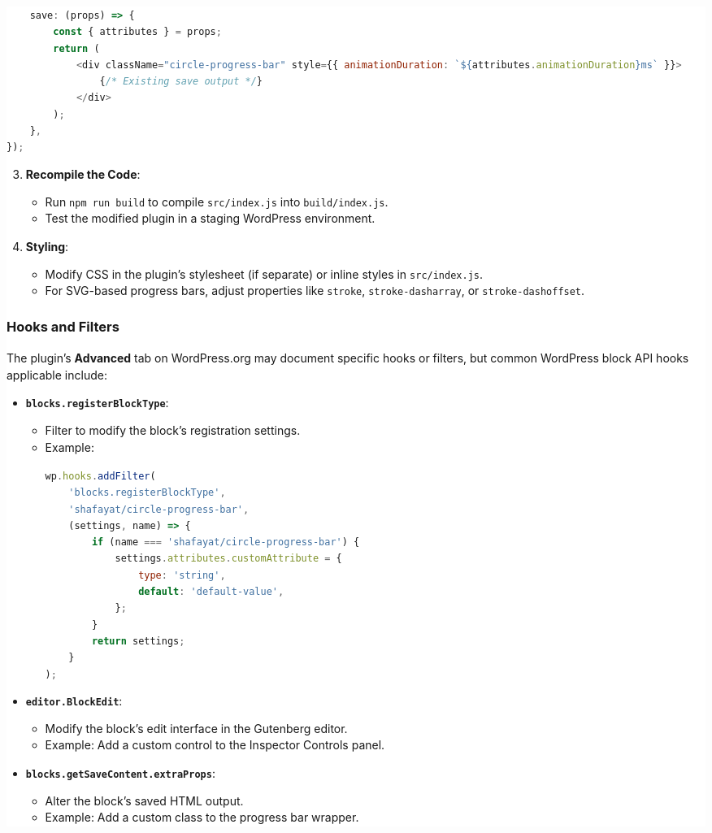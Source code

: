    ```javascript
       save: (props) => {
           const { attributes } = props;
           return (
               <div className="circle-progress-bar" style={{ animationDuration: `${attributes.animationDuration}ms` }}>
                   {/* Existing save output */}
               </div>
           );
       },
   });
   ```

3. **Recompile the Code**:
   - Run `npm run build` to compile `src/index.js` into `build/index.js`.
   - Test the modified plugin in a staging WordPress environment.

4. **Styling**:
   - Modify CSS in the plugin’s stylesheet (if separate) or inline styles in `src/index.js`.
   - For SVG-based progress bars, adjust properties like `stroke`, `stroke-dasharray`, or `stroke-dashoffset`.

### Hooks and Filters

The plugin’s **Advanced** tab on WordPress.org may document specific hooks or filters, but common WordPress block API hooks applicable include:

- **`blocks.registerBlockType`**:
  - Filter to modify the block’s registration settings.
  - Example:
    ```javascript
    wp.hooks.addFilter(
        'blocks.registerBlockType',
        'shafayat/circle-progress-bar',
        (settings, name) => {
            if (name === 'shafayat/circle-progress-bar') {
                settings.attributes.customAttribute = {
                    type: 'string',
                    default: 'default-value',
                };
            }
            return settings;
        }
    );
    ```

- **`editor.BlockEdit`**:
  - Modify the block’s edit interface in the Gutenberg editor.
  - Example: Add a custom control to the Inspector Controls panel.

- **`blocks.getSaveContent.extraProps`**:
  - Alter the block’s saved HTML output.
  - Example: Add a custom class to the progress bar wrapper.
